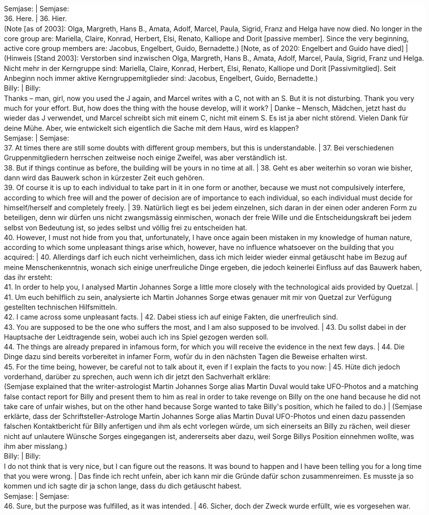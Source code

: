 Semjase:  | Semjase:   
36. Here.  | 36. Hier.   
(Note [as of 2003]: Olga, Margreth, Hans B., Amata, Adolf, Marcel, Paula, Sigrid, Franz and Helga have now died. No longer in the core group are: Mariella, Claire, Konrad, Herbert, Elsi, Renato, Kalliope and Dorit [passive member]. Since the very beginning, active core group members are: Jacobus, Engelbert, Guido, Bernadette.) [Note, as of 2020: Engelbert and Guido have died]  | (Hinweis [Stand 2003]: Verstorben sind inzwischen Olga, Margreth, Hans B., Amata, Adolf, Marcel, Paula, Sigrid, Franz und Helga. Nicht mehr in der Kerngruppe sind: Mariella, Claire, Konrad, Herbert, Elsi, Renato, Kalliope und Dorit [Passivmitglied]. Seit Anbeginn noch immer aktive Kerngruppemitglieder sind: Jacobus, Engelbert, Guido, Bernadette.)   
Billy:  | Billy:   
Thanks – man, girl, now you used the J again, and Marcel writes with a C, not with an S. But it is not disturbing. Thank you very much for your effort. But, how does the thing with the house develop, will it work?  | Danke – Mensch, Mädchen, jetzt hast du wieder das J verwendet, und Marcel schreibt sich mit einem C, nicht mit einem S. Es ist ja aber nicht störend. Vielen Dank für deine Mühe. Aber, wie entwickelt sich eigentlich die Sache mit dem Haus, wird es klappen?   
Semjase:  | Semjase:   
37. At times there are still some doubts with different group members, but this is understandable.  | 37. Bei verschiedenen Gruppenmitgliedern herrschen zeitweise noch einige Zweifel, was aber verständlich ist.   
38. But if things continue as before, the building will be yours in no time at all.  | 38. Geht es aber weiterhin so voran wie bisher, dann wird das Bauwerk schon in kürzester Zeit euch gehören.   
39. Of course it is up to each individual to take part in it in one form or another, because we must not compulsively interfere, according to which free will and the power of decision are of importance to each individual, so each individual must decide for himself/herself and completely freely.  | 39. Natürlich liegt es bei jedem einzelnen, sich daran in der einen oder anderen Form zu beteiligen, denn wir dürfen uns nicht zwangsmässig einmischen, wonach der freie Wille und die Entscheidungskraft bei jedem selbst von Bedeutung ist, so jedes selbst und völlig frei zu entscheiden hat.   
40. However, I must not hide from you that, unfortunately, I have once again been mistaken in my knowledge of human nature, according to which some unpleasant things arise which, however, have no influence whatsoever on the building that you acquired:  | 40. Allerdings darf ich euch nicht verheimlichen, dass ich mich leider wieder einmal getäuscht habe im Bezug auf meine Menschenkenntnis, wonach sich einige unerfreuliche Dinge ergeben, die jedoch keinerlei Einfluss auf das Bauwerk haben, das ihr ersteht:   
41. In order to help you, I analysed Martin Johannes Sorge a little more closely with the technological aids provided by Quetzal.  | 41. Um euch behilflich zu sein, analysierte ich Martin Johannes Sorge etwas genauer mit mir von Quetzal zur Verfügung gestellten technischen Hilfsmitteln.   
42. I came across some unpleasant facts.  | 42. Dabei stiess ich auf einige Fakten, die unerfreulich sind.   
43. You are supposed to be the one who suffers the most, and I am also supposed to be involved.  | 43. Du sollst dabei in der Hauptsache der Leidtragende sein, wobei auch ich ins Spiel gezogen werden soll.   
44. The things are already prepared in infamous form, for which you will receive the evidence in the next few days.  | 44. Die Dinge dazu sind bereits vorbereitet in infamer Form, wofür du in den nächsten Tagen die Beweise erhalten wirst.   
45. For the time being, however, be careful not to talk about it, even if I explain the facts to you now:  | 45. Hüte dich jedoch vorderhand, darüber zu sprechen, auch wenn ich dir jetzt den Sachverhalt erkläre:   
(Semjase explained that the writer-astrologist Martin Johannes Sorge alias Martin Duval would take UFO-Photos and a matching false contact report for Billy and present them to him as real in order to take revenge on Billy on the one hand because he did not take care of unfair wishes, but on the other hand because Sorge wanted to take Billy's position, which he failed to do.)  | (Semjase erklärte, dass der Schriftsteller-Astrologe Martin Johannes Sorge alias Martin Duval UFO-Photos und einen dazu passenden falschen Kontaktbericht für Billy anfertigen und ihm als echt vorlegen würde, um sich einerseits an Billy zu rächen, weil dieser nicht auf unlautere Wünsche Sorges eingegangen ist, andererseits aber dazu, weil Sorge Billys Position einnehmen wollte, was ihm aber misslang.)   
Billy:  | Billy:   
I do not think that is very nice, but I can figure out the reasons. It was bound to happen and I have been telling you for a long time that you were wrong.  | Das finde ich recht unfein, aber ich kann mir die Gründe dafür schon zusammenreimen. Es musste ja so kommen und ich sagte dir ja schon lange, dass du dich getäuscht habest.   
Semjase:  | Semjase:   
46. Sure, but the purpose was fulfilled, as it was intended.  | 46. Sicher, doch der Zweck wurde erfüllt, wie es vorgesehen war.   